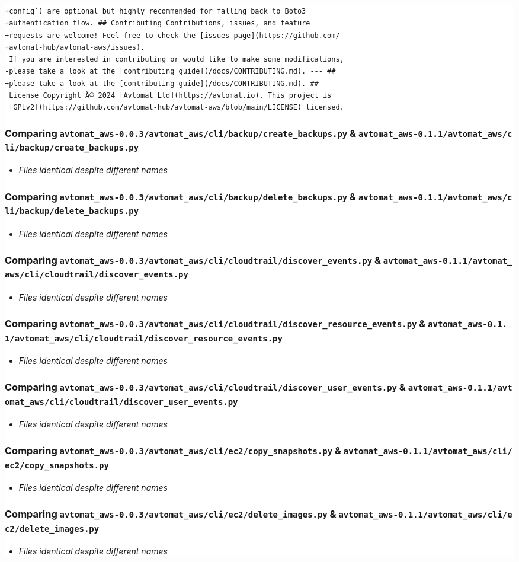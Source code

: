 ```
+config`) are optional but highly recommended for falling back to Boto3
+authentication flow. ## Contributing Contributions, issues, and feature
+requests are welcome! Feel free to check the [issues page](https://github.com/
+avtomat-hub/avtomat-aws/issues).
 If you are interested in contributing or would like to make some modifications,
-please take a look at the [contributing guide](/docs/CONTRIBUTING.md). --- ##
+please take a look at the [contributing guide](/docs/CONTRIBUTING.md). ##
 License Copyright Â© 2024 [Avtomat Ltd](https://avtomat.io). This project is
 [GPLv2](https://github.com/avtomat-hub/avtomat-aws/blob/main/LICENSE) licensed.
```

### Comparing `avtomat_aws-0.0.3/avtomat_aws/cli/backup/create_backups.py` & `avtomat_aws-0.1.1/avtomat_aws/cli/backup/create_backups.py`

 * *Files identical despite different names*

### Comparing `avtomat_aws-0.0.3/avtomat_aws/cli/backup/delete_backups.py` & `avtomat_aws-0.1.1/avtomat_aws/cli/backup/delete_backups.py`

 * *Files identical despite different names*

### Comparing `avtomat_aws-0.0.3/avtomat_aws/cli/cloudtrail/discover_events.py` & `avtomat_aws-0.1.1/avtomat_aws/cli/cloudtrail/discover_events.py`

 * *Files identical despite different names*

### Comparing `avtomat_aws-0.0.3/avtomat_aws/cli/cloudtrail/discover_resource_events.py` & `avtomat_aws-0.1.1/avtomat_aws/cli/cloudtrail/discover_resource_events.py`

 * *Files identical despite different names*

### Comparing `avtomat_aws-0.0.3/avtomat_aws/cli/cloudtrail/discover_user_events.py` & `avtomat_aws-0.1.1/avtomat_aws/cli/cloudtrail/discover_user_events.py`

 * *Files identical despite different names*

### Comparing `avtomat_aws-0.0.3/avtomat_aws/cli/ec2/copy_snapshots.py` & `avtomat_aws-0.1.1/avtomat_aws/cli/ec2/copy_snapshots.py`

 * *Files identical despite different names*

### Comparing `avtomat_aws-0.0.3/avtomat_aws/cli/ec2/delete_images.py` & `avtomat_aws-0.1.1/avtomat_aws/cli/ec2/delete_images.py`

 * *Files identical despite different names*

